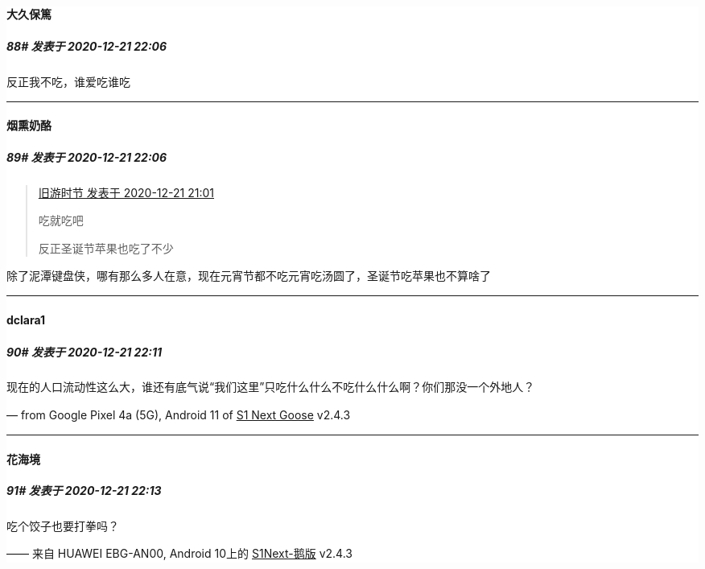 ####  大久保篤  
##### 88#       发表于 2020-12-21 22:06




反正我不吃，谁爱吃谁吃







*****

####  烟熏奶酪  
##### 89#       发表于 2020-12-21 22:06



<blockquote><a href="httphttps://bbs.saraba1st.com/2b/forum.php?mod=redirect&amp;goto=findpost&amp;pid=49800589&amp;ptid=1978854" target="_blank">旧游时节 发表于 2020-12-21 21:01</a>

吃就吃吧

反正圣诞节苹果也吃了不少</blockquote>
除了泥潭键盘侠，哪有那么多人在意，现在元宵节都不吃元宵吃汤圆了，圣诞节吃苹果也不算啥了







*****

####  dclara1  
##### 90#       发表于 2020-12-21 22:11




现在的人口流动性这么大，谁还有底气说“我们这里”只吃什么什么不吃什么什么啊？你们那没一个外地人？

— from Google Pixel 4a (5G), Android 11 of [S1 Next Goose](https://pan.baidu.com/s/1mi43uRm) v2.4.3







*****

####  花海境  
##### 91#       发表于 2020-12-21 22:13




吃个饺子也要打拳吗？

—— 来自 HUAWEI EBG-AN00, Android 10上的 [S1Next-鹅版](https://github.com/ykrank/S1-Next/releases) v2.4.3




